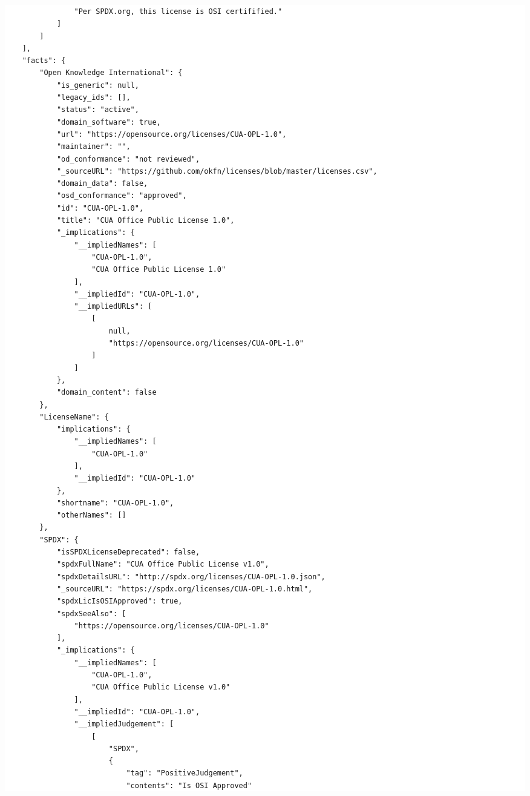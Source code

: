                     "Per SPDX.org, this license is OSI certifified."
                ]
            ]
        ],
        "facts": {
            "Open Knowledge International": {
                "is_generic": null,
                "legacy_ids": [],
                "status": "active",
                "domain_software": true,
                "url": "https://opensource.org/licenses/CUA-OPL-1.0",
                "maintainer": "",
                "od_conformance": "not reviewed",
                "_sourceURL": "https://github.com/okfn/licenses/blob/master/licenses.csv",
                "domain_data": false,
                "osd_conformance": "approved",
                "id": "CUA-OPL-1.0",
                "title": "CUA Office Public License 1.0",
                "_implications": {
                    "__impliedNames": [
                        "CUA-OPL-1.0",
                        "CUA Office Public License 1.0"
                    ],
                    "__impliedId": "CUA-OPL-1.0",
                    "__impliedURLs": [
                        [
                            null,
                            "https://opensource.org/licenses/CUA-OPL-1.0"
                        ]
                    ]
                },
                "domain_content": false
            },
            "LicenseName": {
                "implications": {
                    "__impliedNames": [
                        "CUA-OPL-1.0"
                    ],
                    "__impliedId": "CUA-OPL-1.0"
                },
                "shortname": "CUA-OPL-1.0",
                "otherNames": []
            },
            "SPDX": {
                "isSPDXLicenseDeprecated": false,
                "spdxFullName": "CUA Office Public License v1.0",
                "spdxDetailsURL": "http://spdx.org/licenses/CUA-OPL-1.0.json",
                "_sourceURL": "https://spdx.org/licenses/CUA-OPL-1.0.html",
                "spdxLicIsOSIApproved": true,
                "spdxSeeAlso": [
                    "https://opensource.org/licenses/CUA-OPL-1.0"
                ],
                "_implications": {
                    "__impliedNames": [
                        "CUA-OPL-1.0",
                        "CUA Office Public License v1.0"
                    ],
                    "__impliedId": "CUA-OPL-1.0",
                    "__impliedJudgement": [
                        [
                            "SPDX",
                            {
                                "tag": "PositiveJudgement",
                                "contents": "Is OSI Approved"